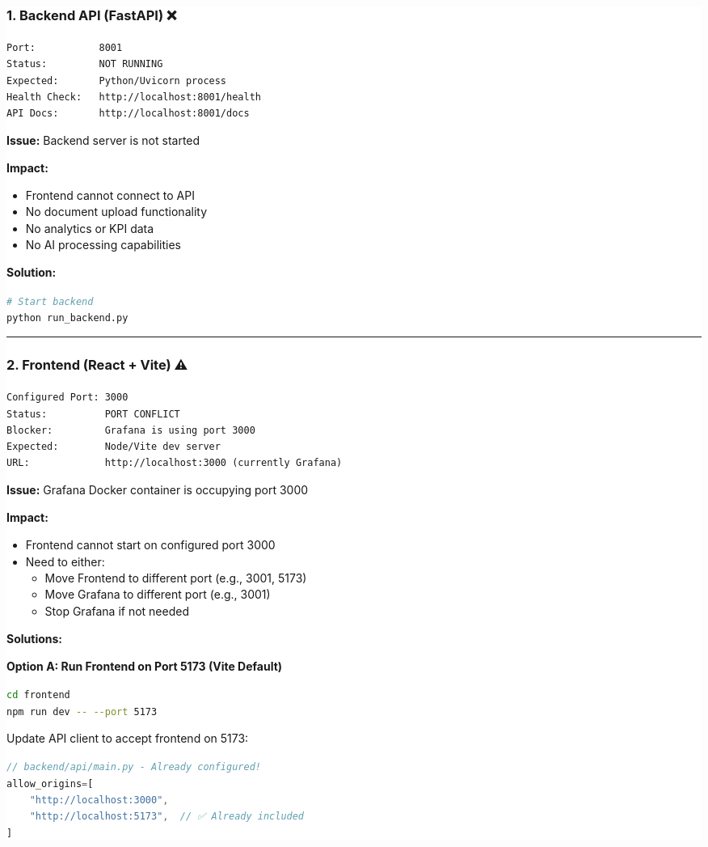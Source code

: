 ### 1. Backend API (FastAPI) ❌
```
Port:           8001
Status:         NOT RUNNING
Expected:       Python/Uvicorn process
Health Check:   http://localhost:8001/health
API Docs:       http://localhost:8001/docs
```

**Issue:** Backend server is not started

**Impact:**
- Frontend cannot connect to API
- No document upload functionality
- No analytics or KPI data
- No AI processing capabilities

**Solution:**
```bash
# Start backend
python run_backend.py
```

---

### 2. Frontend (React + Vite) ⚠️
```
Configured Port: 3000
Status:          PORT CONFLICT
Blocker:         Grafana is using port 3000
Expected:        Node/Vite dev server
URL:             http://localhost:3000 (currently Grafana)
```

**Issue:** Grafana Docker container is occupying port 3000

**Impact:**
- Frontend cannot start on configured port 3000
- Need to either:
  - Move Frontend to different port (e.g., 3001, 5173)
  - Move Grafana to different port (e.g., 3001)
  - Stop Grafana if not needed

**Solutions:**

**Option A: Run Frontend on Port 5173 (Vite Default)**
```bash
cd frontend
npm run dev -- --port 5173
```
Update API client to accept frontend on 5173:
```javascript
// backend/api/main.py - Already configured!
allow_origins=[
    "http://localhost:3000",
    "http://localhost:5173",  // ✅ Already included
]
```
